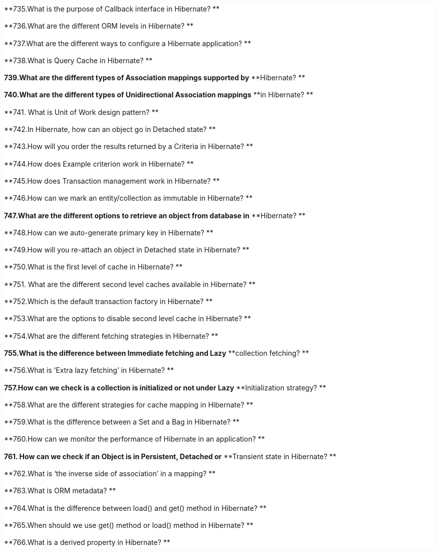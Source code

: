 **735.What is the purpose of Callback interface in Hibernate? **

**736.What are the different ORM levels in Hibernate? **

**737.What are the different ways to configure a Hibernate application? **

**738.What is Query Cache in Hibernate? **

**739.What are the different types of Association mappings supported by** **Hibernate? **

**740.What are the different types of Unidirectional Association mappings** **in Hibernate? **

**741. What is Unit of Work design pattern? **

**742.In Hibernate, how can an object go in Detached state? **

**743.How will you order the results returned by a Criteria in Hibernate? **

**744.How does Example criterion work in Hibernate? **

**745.How does Transaction management work in Hibernate? **

**746.How can we mark an entity/collection as immutable in Hibernate? **

**747.What are the different options to retrieve an object from database in** **Hibernate? **

**748.How can we auto-generate primary key in Hibernate? **

**749.How will you re-attach an object in Detached state in Hibernate? **

**750.What is the first level of cache in Hibernate? **

**751. What are the different second level caches available in Hibernate? **

**752.Which is the default transaction factory in Hibernate? **

**753.What are the options to disable second level cache in Hibernate? **

**754.What are the different fetching strategies in Hibernate? **

**755.What is the difference between Immediate fetching and Lazy** **collection fetching? **

**756.What is ‘Extra lazy fetching’ in Hibernate? **

**757.How can we check is a collection is initialized or not under Lazy** **Initialization strategy? **

**758.What are the different strategies for cache mapping in Hibernate? **

**759.What is the difference between a Set and a Bag in Hibernate? **

**760.How can we monitor the performance of Hibernate in an application? **

**761. How can we check if an Object is in Persistent, Detached or** **Transient state in Hibernate? **

**762.What is ‘the inverse side of association’ in a mapping? **

**763.What is ORM metadata? **

**764.What is the difference between load\(\) and get\(\) method in Hibernate? **

**765.When should we use get\(\) method or load\(\) method in Hibernate? **

**766.What is a derived property in Hibernate? **
